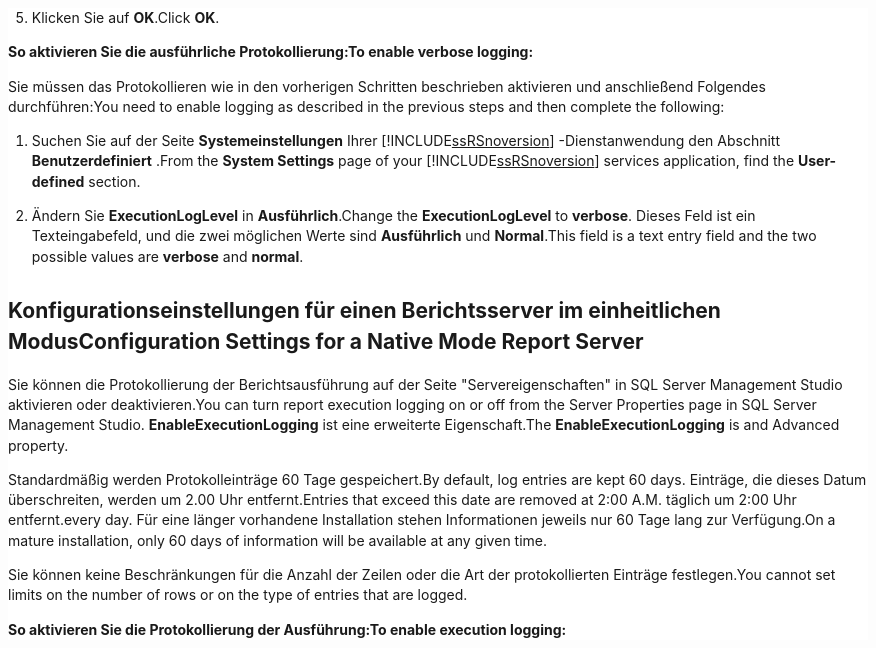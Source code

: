 5.  <span data-ttu-id="bd83e-136">Klicken Sie auf **OK**.</span><span class="sxs-lookup"><span data-stu-id="bd83e-136">Click **OK**.</span></span>  
  
 <span data-ttu-id="bd83e-137">**So aktivieren Sie die ausführliche Protokollierung:**</span><span class="sxs-lookup"><span data-stu-id="bd83e-137">**To enable verbose logging:**</span></span>  
  
 <span data-ttu-id="bd83e-138">Sie müssen das Protokollieren wie in den vorherigen Schritten beschrieben aktivieren und anschließend Folgendes durchführen:</span><span class="sxs-lookup"><span data-stu-id="bd83e-138">You need to enable logging as described in the previous steps and then complete the following:</span></span>  
  
1.  <span data-ttu-id="bd83e-139">Suchen Sie auf der Seite **Systemeinstellungen** Ihrer [!INCLUDE[ssRSnoversion](../../includes/ssrsnoversion-md.md)] -Dienstanwendung den Abschnitt **Benutzerdefiniert** .</span><span class="sxs-lookup"><span data-stu-id="bd83e-139">From the **System Settings** page of your [!INCLUDE[ssRSnoversion](../../includes/ssrsnoversion-md.md)] services application, find the **User-defined** section.</span></span>  
  
2.  <span data-ttu-id="bd83e-140">Ändern Sie **ExecutionLogLevel** in **Ausführlich**.</span><span class="sxs-lookup"><span data-stu-id="bd83e-140">Change the **ExecutionLogLevel** to **verbose**.</span></span> <span data-ttu-id="bd83e-141">Dieses Feld ist ein Texteingabefeld, und die zwei möglichen Werte sind **Ausführlich** und **Normal**.</span><span class="sxs-lookup"><span data-stu-id="bd83e-141">This field is a text entry field and the two possible values are **verbose** and **normal**.</span></span>  
  
##  <a name="configuration-settings-for-a-native-mode-report-server"></a><a name="bkmk_native"></a> <span data-ttu-id="bd83e-142">Konfigurationseinstellungen für einen Berichtsserver im einheitlichen Modus</span><span class="sxs-lookup"><span data-stu-id="bd83e-142">Configuration Settings for a Native Mode Report Server</span></span>  
 <span data-ttu-id="bd83e-143">Sie können die Protokollierung der Berichtsausführung auf der Seite "Servereigenschaften" in SQL Server Management Studio aktivieren oder deaktivieren.</span><span class="sxs-lookup"><span data-stu-id="bd83e-143">You can turn report execution logging on or off from the Server Properties page in SQL Server Management Studio.</span></span> <span data-ttu-id="bd83e-144">**EnableExecutionLogging** ist eine erweiterte Eigenschaft.</span><span class="sxs-lookup"><span data-stu-id="bd83e-144">The **EnableExecutionLogging** is and Advanced property.</span></span>  
  
 <span data-ttu-id="bd83e-145">Standardmäßig werden Protokolleinträge 60 Tage gespeichert.</span><span class="sxs-lookup"><span data-stu-id="bd83e-145">By default, log entries are kept 60 days.</span></span> <span data-ttu-id="bd83e-146">Einträge, die dieses Datum überschreiten, werden um 2.00 Uhr entfernt.</span><span class="sxs-lookup"><span data-stu-id="bd83e-146">Entries that exceed this date are removed at 2:00 A.M.</span></span> <span data-ttu-id="bd83e-147">täglich um 2:00 Uhr entfernt.</span><span class="sxs-lookup"><span data-stu-id="bd83e-147">every day.</span></span> <span data-ttu-id="bd83e-148">Für eine länger vorhandene Installation stehen Informationen jeweils nur 60 Tage lang zur Verfügung.</span><span class="sxs-lookup"><span data-stu-id="bd83e-148">On a mature installation, only 60 days of information will be available at any given time.</span></span>  
  
 <span data-ttu-id="bd83e-149">Sie können keine Beschränkungen für die Anzahl der Zeilen oder die Art der protokollierten Einträge festlegen.</span><span class="sxs-lookup"><span data-stu-id="bd83e-149">You cannot set limits on the number of rows or on the type of entries that are logged.</span></span>  
  
 <span data-ttu-id="bd83e-150">**So aktivieren Sie die Protokollierung der Ausführung:**</span><span class="sxs-lookup"><span data-stu-id="bd83e-150">**To enable execution logging:**</span></span>  
  